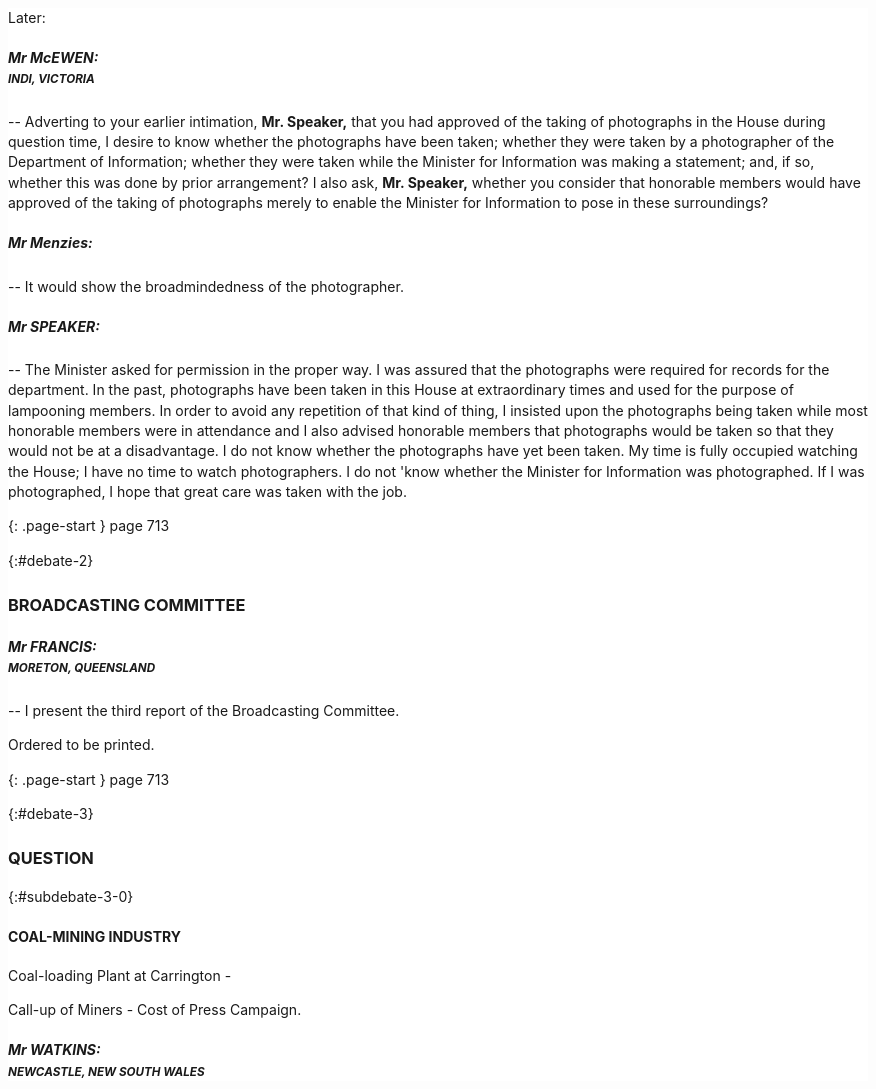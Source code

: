 Later:

##### Mr McEWEN:<br><small class="text-muted">INDI, VICTORIA</small>

-- Adverting to your earlier intimation,  **Mr. Speaker,**  that you had approved of the taking of photographs in the House during question time, I desire to know whether the photographs have been taken; whether they were taken by a photographer of the Department of Information; whether they were taken while the Minister for Information was making a statement; and, if so, whether this was done by prior arrangement? I also ask,  **Mr. Speaker,**  whether you consider that honorable members would have approved of the taking of photographs merely to enable the Minister for Information to pose in these surroundings? 

##### Mr Menzies:

--  It would show the broadmindedness of the photographer. 

##### Mr SPEAKER:

-- The Minister asked for permission in the proper way. I was assured that the photographs were required for records for the department. In the past, photographs have been taken in this House at extraordinary times and used for the purpose of lampooning members. In order to avoid any repetition of that kind of thing, I insisted upon the photographs being taken while most honorable members were in attendance and I also advised honorable members that photographs would be taken so that they would not be at a disadvantage. I do not know whether the photographs have yet been taken. My time is fully occupied watching the House; I have no time to watch photographers. I do not 'know whether the Minister for Information was photographed. If I was photographed, I hope that great care was taken with the job. 

{: .page-start }
page 713

{:#debate-2}
### BROADCASTING COMMITTEE

##### Mr FRANCIS:<br><small class="text-muted">MORETON, QUEENSLAND</small>

-- I present the third report of the Broadcasting Committee. 

Ordered to be printed. 

{: .page-start }
page 713

{:#debate-3}
### QUESTION

{:#subdebate-3-0}
#### COAL-MINING INDUSTRY

Coal-loading Plant at Carrington - 

Call-up of Miners  -  Cost of Press Campaign. 

##### Mr WATKINS:<br><small class="text-muted">NEWCASTLE, NEW SOUTH WALES</small>
